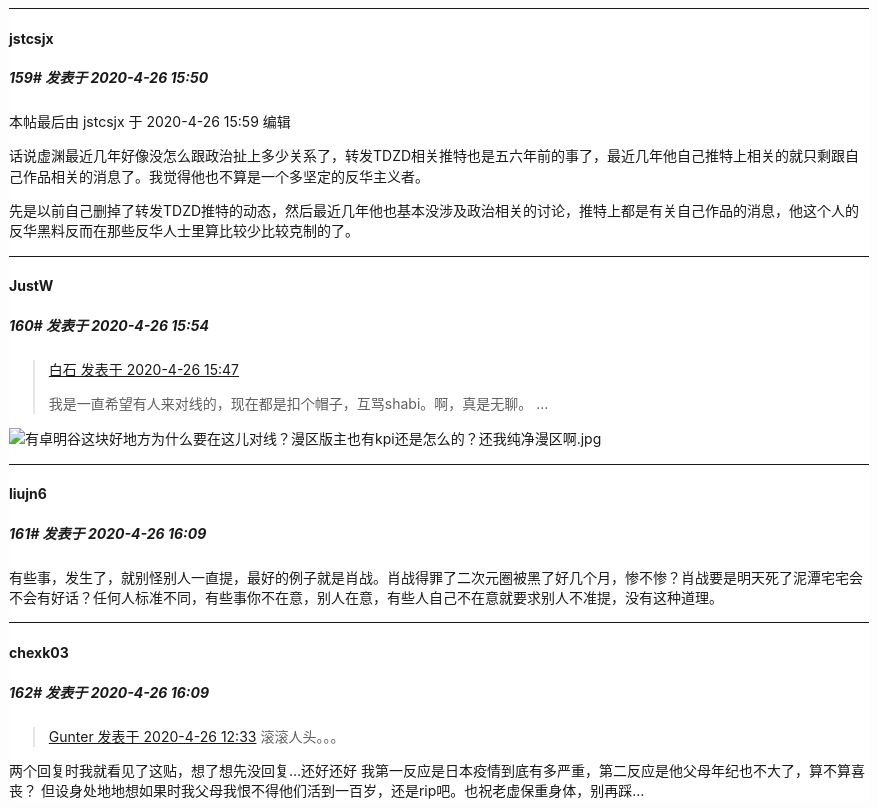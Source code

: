 




*****

####  jstcsjx  
##### 159#       发表于 2020-4-26 15:50



 本帖最后由 jstcsjx 于 2020-4-26 15:59 编辑 

话说虚渊最近几年好像没怎么跟政治扯上多少关系了，转发TDZD相关推特也是五六年前的事了，最近几年他自己推特上相关的就只剩跟自己作品相关的消息了。我觉得他也不算是一个多坚定的反华主义者。

先是以前自己删掉了转发TDZD推特的动态，然后最近几年他也基本没涉及政治相关的讨论，推特上都是有关自己作品的消息，他这个人的反华黑料反而在那些反华人士里算比较少比较克制的了。







*****

####  JustW  
##### 160#       发表于 2020-4-26 15:54



<blockquote><a href="httphttps://bbs.saraba1st.com/2b/forum.php?mod=redirect&amp;goto=findpost&amp;pid=47211954&amp;ptid=1929717" target="_blank">白石 发表于 2020-4-26 15:47</a>

我是一直希望有人来对线的，现在都是扣个帽子，互骂shabi。啊，真是无聊。 ...</blockquote>
<img src="https://static.saraba1st.com/image/smiley/face2017/067.png" referrerpolicy="no-referrer">有卓明谷这块好地方为什么要在这儿对线？漫区版主也有kpi还是怎么的？还我纯净漫区啊.jpg







*****

####  liujn6  
##### 161#       发表于 2020-4-26 16:09




有些事，发生了，就别怪别人一直提，最好的例子就是肖战。肖战得罪了二次元圈被黑了好几个月，惨不惨？肖战要是明天死了泥潭宅宅会不会有好话？任何人标准不同，有些事你不在意，别人在意，有些人自己不在意就要求别人不准提，没有这种道理。







*****

####  chexk03  
##### 162#       发表于 2020-4-26 16:09



<blockquote><a href="httphttps://bbs.saraba1st.com/2b/forum.php?mod=redirect&amp;goto=findpost&amp;pid=47209948&amp;ptid=1929717" target="_blank">Gunter 发表于 2020-4-26 12:33</a>
滚滚人头。。。</blockquote>
两个回复时我就看见了这贴，想了想先没回复…还好还好
我第一反应是日本疫情到底有多严重，第二反应是他父母年纪也不大了，算不算喜丧？
但设身处地地想如果时我父母我恨不得他们活到一百岁，还是rip吧。也祝老虚保重身体，别再踩…
